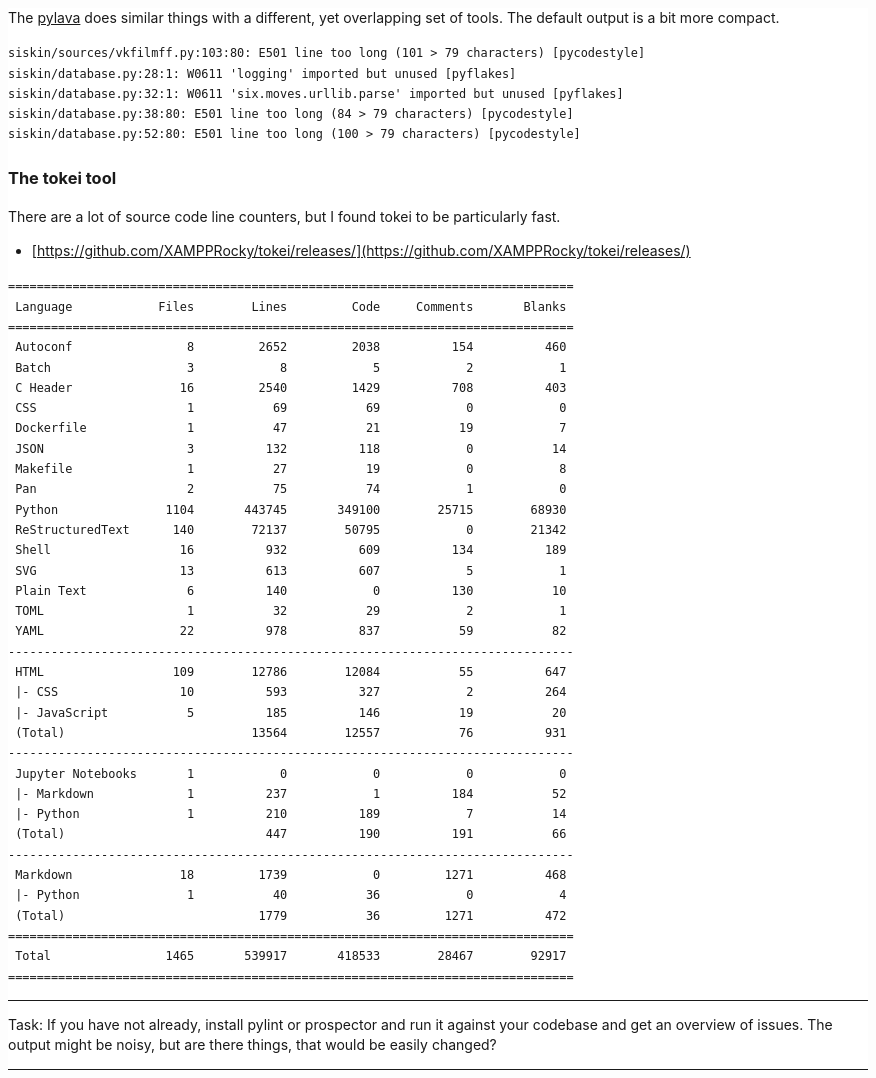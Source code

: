 The [pylava](https://github.com/pylava/pylava) does similar things with a
different, yet overlapping set of tools. The default output is a bit more
compact.

```shell
siskin/sources/vkfilmff.py:103:80: E501 line too long (101 > 79 characters) [pycodestyle]
siskin/database.py:28:1: W0611 'logging' imported but unused [pyflakes]
siskin/database.py:32:1: W0611 'six.moves.urllib.parse' imported but unused [pyflakes]
siskin/database.py:38:80: E501 line too long (84 > 79 characters) [pycodestyle]
siskin/database.py:52:80: E501 line too long (100 > 79 characters) [pycodestyle]
```

### The tokei tool

There are a lot of source code line counters, but I found tokei to be particularly fast.

* [https://github.com/XAMPPRocky/tokei/releases/](https://github.com/XAMPPRocky/tokei/releases/)

```shell
===============================================================================
 Language            Files        Lines         Code     Comments       Blanks
===============================================================================
 Autoconf                8         2652         2038          154          460
 Batch                   3            8            5            2            1
 C Header               16         2540         1429          708          403
 CSS                     1           69           69            0            0
 Dockerfile              1           47           21           19            7
 JSON                    3          132          118            0           14
 Makefile                1           27           19            0            8
 Pan                     2           75           74            1            0
 Python               1104       443745       349100        25715        68930
 ReStructuredText      140        72137        50795            0        21342
 Shell                  16          932          609          134          189
 SVG                    13          613          607            5            1
 Plain Text              6          140            0          130           10
 TOML                    1           32           29            2            1
 YAML                   22          978          837           59           82
-------------------------------------------------------------------------------
 HTML                  109        12786        12084           55          647
 |- CSS                 10          593          327            2          264
 |- JavaScript           5          185          146           19           20
 (Total)                          13564        12557           76          931
-------------------------------------------------------------------------------
 Jupyter Notebooks       1            0            0            0            0
 |- Markdown             1          237            1          184           52
 |- Python               1          210          189            7           14
 (Total)                            447          190          191           66
-------------------------------------------------------------------------------
 Markdown               18         1739            0         1271          468
 |- Python               1           40           36            0            4
 (Total)                           1779           36         1271          472
===============================================================================
 Total                1465       539917       418533        28467        92917
===============================================================================
```

----

Task: If you have not already, install pylint or prospector and run it against
your codebase and get an overview of issues. The output might be noisy, but are
there things, that would be easily changed?

----